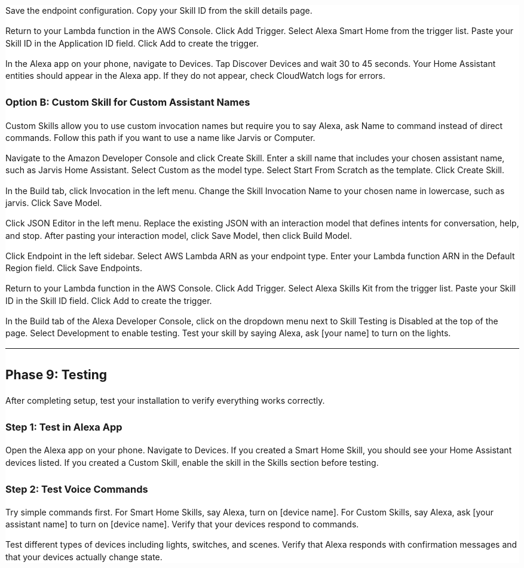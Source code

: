 Save the endpoint configuration. Copy your Skill ID from the skill details page.

Return to your Lambda function in the AWS Console. Click Add Trigger. Select Alexa Smart Home from the trigger list. Paste your Skill ID in the Application ID field. Click Add to create the trigger.

In the Alexa app on your phone, navigate to Devices. Tap Discover Devices and wait 30 to 45 seconds. Your Home Assistant entities should appear in the Alexa app. If they do not appear, check CloudWatch logs for errors.

### Option B: Custom Skill for Custom Assistant Names

Custom Skills allow you to use custom invocation names but require you to say Alexa, ask Name to command instead of direct commands. Follow this path if you want to use a name like Jarvis or Computer.

Navigate to the Amazon Developer Console and click Create Skill. Enter a skill name that includes your chosen assistant name, such as Jarvis Home Assistant. Select Custom as the model type. Select Start From Scratch as the template. Click Create Skill.

In the Build tab, click Invocation in the left menu. Change the Skill Invocation Name to your chosen name in lowercase, such as jarvis. Click Save Model.

Click JSON Editor in the left menu. Replace the existing JSON with an interaction model that defines intents for conversation, help, and stop. After pasting your interaction model, click Save Model, then click Build Model.

Click Endpoint in the left sidebar. Select AWS Lambda ARN as your endpoint type. Enter your Lambda function ARN in the Default Region field. Click Save Endpoints.

Return to your Lambda function in the AWS Console. Click Add Trigger. Select Alexa Skills Kit from the trigger list. Paste your Skill ID in the Skill ID field. Click Add to create the trigger.

In the Build tab of the Alexa Developer Console, click on the dropdown menu next to Skill Testing is Disabled at the top of the page. Select Development to enable testing. Test your skill by saying Alexa, ask [your name] to turn on the lights.

---

## Phase 9: Testing

After completing setup, test your installation to verify everything works correctly.

### Step 1: Test in Alexa App

Open the Alexa app on your phone. Navigate to Devices. If you created a Smart Home Skill, you should see your Home Assistant devices listed. If you created a Custom Skill, enable the skill in the Skills section before testing.

### Step 2: Test Voice Commands

Try simple commands first. For Smart Home Skills, say Alexa, turn on [device name]. For Custom Skills, say Alexa, ask [your assistant name] to turn on [device name]. Verify that your devices respond to commands.

Test different types of devices including lights, switches, and scenes. Verify that Alexa responds with confirmation messages and that your devices actually change state.
